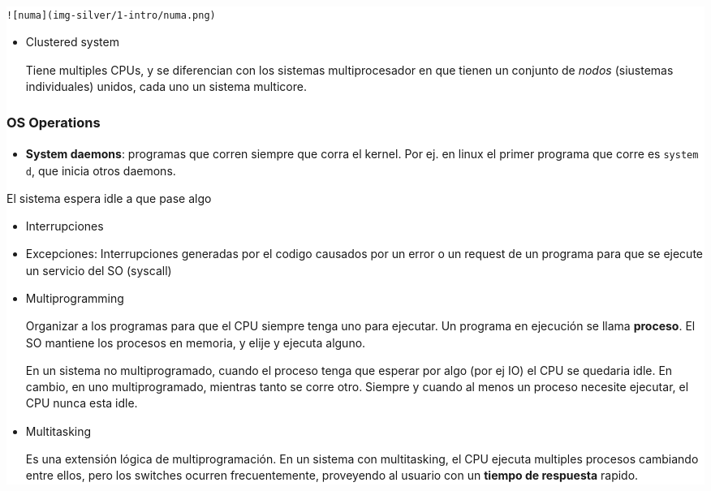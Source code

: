     ![numa](img-silver/1-intro/numa.png)

- Clustered system

    Tiene multiples CPUs, y se diferencian con los sistemas multiprocesador en
    que tienen un conjunto de *nodos* (siustemas individuales) unidos, cada uno
    un sistema multicore.

### OS Operations

- **System daemons**: programas que corren siempre que corra el kernel. Por ej.
  en linux el primer programa que corre es `systemd`, que inicia otros daemons.

El sistema espera idle a que pase algo

- Interrupciones
- Excepciones: Interrupciones generadas por el codigo causados por un error o un
  request de un programa para que se ejecute un servicio del SO (syscall)

- Multiprogramming

  Organizar a los programas para que el CPU siempre tenga uno para ejecutar. Un
  programa en ejecución se llama **proceso**. El SO mantiene los procesos en
  memoria, y elije y ejecuta alguno.

  En un sistema no multiprogramado, cuando el proceso tenga que esperar por algo
  (por ej IO) el CPU se quedaria idle. En cambio, en uno multiprogramado, mientras
  tanto se corre otro. Siempre y cuando al menos un proceso necesite ejecutar, el
  CPU nunca esta idle.

- Multitasking

  Es una extensión lógica de multiprogramación. En un sistema con multitasking, el
  CPU ejecuta multiples procesos cambiando entre ellos, pero los switches ocurren
  frecuentemente, proveyendo al usuario con un **tiempo de respuesta** rapido.
